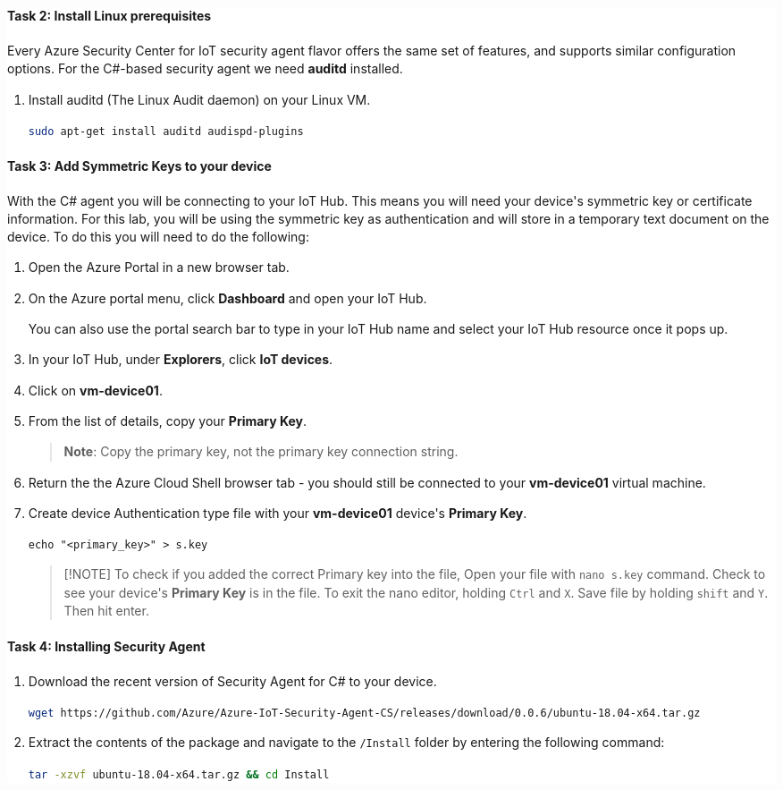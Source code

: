 #### Task 2: Install Linux prerequisites

Every Azure Security Center for IoT security agent flavor offers the same set of features, and supports similar configuration options. For the C#-based security agent we need **auditd** installed.

1. Install auditd (The Linux Audit daemon) on your Linux VM.

    ```bash
    sudo apt-get install auditd audispd-plugins
    ```

#### Task 3: Add Symmetric Keys to your device

With the C# agent you will be connecting to your IoT Hub. This means you will need your device's symmetric key or certificate information. For this lab, you will be using the symmetric key as authentication and will store in a temporary text document on the device. To do this you will need to do the following:

1. Open the Azure Portal in a new browser tab.

1. On the Azure portal menu, click **Dashboard** and open your IoT Hub.

   You can also use the portal search bar to type in your IoT Hub name and select your IoT Hub resource once it pops up.

1. In your IoT Hub, under **Explorers**, click **IoT devices**.

1. Click on **vm-device01**.

1. From the list of details, copy your **Primary Key**.

    > **Note**: Copy the primary key, not the primary key connection string.

1. Return the the Azure Cloud Shell browser tab - you should still be connected to your **vm-device01** virtual machine.

1. Create device Authentication type file with your **vm-device01** device's **Primary Key**.

    ```cmd/sh
    echo "<primary_key>" > s.key
    ```

    > [!NOTE] To check if you added the correct Primary key into the file, Open your file with `nano s.key` command. Check to see your device's **Primary Key** is in the file. To exit the nano editor, holding `Ctrl` and `X`. Save file by holding `shift` and `Y`. Then hit enter.

#### Task 4: Installing Security Agent

1. Download the recent version of Security Agent for C# to your device.

    ```bash
    wget https://github.com/Azure/Azure-IoT-Security-Agent-CS/releases/download/0.0.6/ubuntu-18.04-x64.tar.gz
    ```

1. Extract the contents of the package and navigate to the `/Install` folder by entering the following command:

    ```bash
    tar -xzvf ubuntu-18.04-x64.tar.gz && cd Install
    ```
